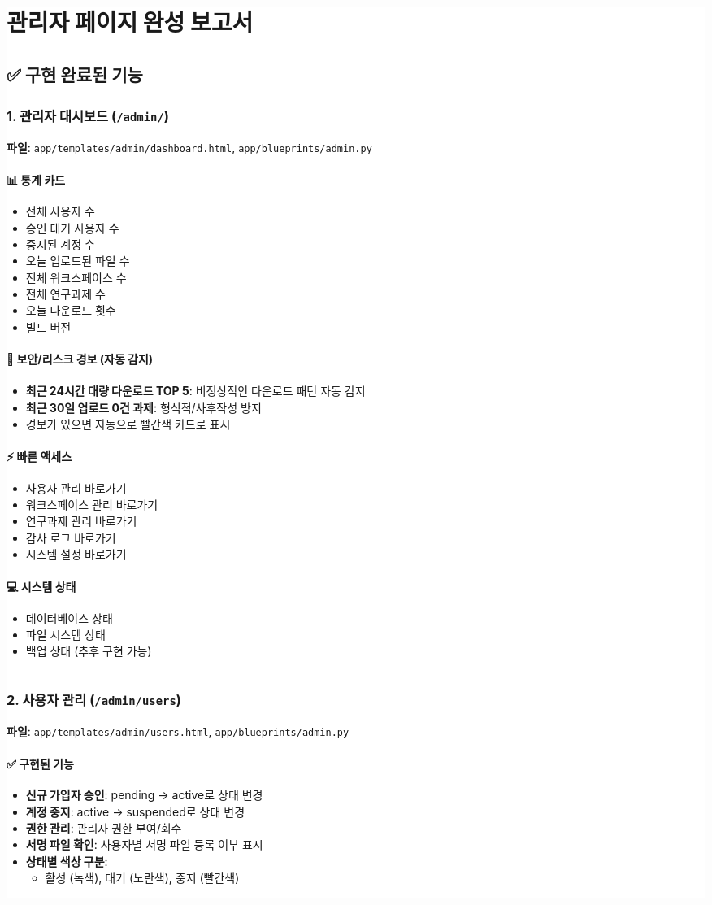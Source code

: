 # 관리자 페이지 완성 보고서

## ✅ 구현 완료된 기능

### 1. 관리자 대시보드 (`/admin/`)
**파일**: `app/templates/admin/dashboard.html`, `app/blueprints/admin.py`

#### 📊 통계 카드
- 전체 사용자 수
- 승인 대기 사용자 수
- 중지된 계정 수
- 오늘 업로드된 파일 수
- 전체 워크스페이스 수
- 전체 연구과제 수
- 오늘 다운로드 횟수
- 빌드 버전

#### 🚨 보안/리스크 경보 (자동 감지)
- **최근 24시간 대량 다운로드 TOP 5**: 비정상적인 다운로드 패턴 자동 감지
- **최근 30일 업로드 0건 과제**: 형식적/사후작성 방지
- 경보가 있으면 자동으로 빨간색 카드로 표시

#### ⚡ 빠른 액세스
- 사용자 관리 바로가기
- 워크스페이스 관리 바로가기
- 연구과제 관리 바로가기
- 감사 로그 바로가기
- 시스템 설정 바로가기

#### 💻 시스템 상태
- 데이터베이스 상태
- 파일 시스템 상태
- 백업 상태 (추후 구현 가능)

---

### 2. 사용자 관리 (`/admin/users`)
**파일**: `app/templates/admin/users.html`, `app/blueprints/admin.py`

#### ✅ 구현된 기능
- **신규 가입자 승인**: pending → active로 상태 변경
- **계정 중지**: active → suspended로 상태 변경
- **권한 관리**: 관리자 권한 부여/회수
- **서명 파일 확인**: 사용자별 서명 파일 등록 여부 표시
- **상태별 색상 구분**: 
  - 활성 (녹색), 대기 (노란색), 중지 (빨간색)

---
